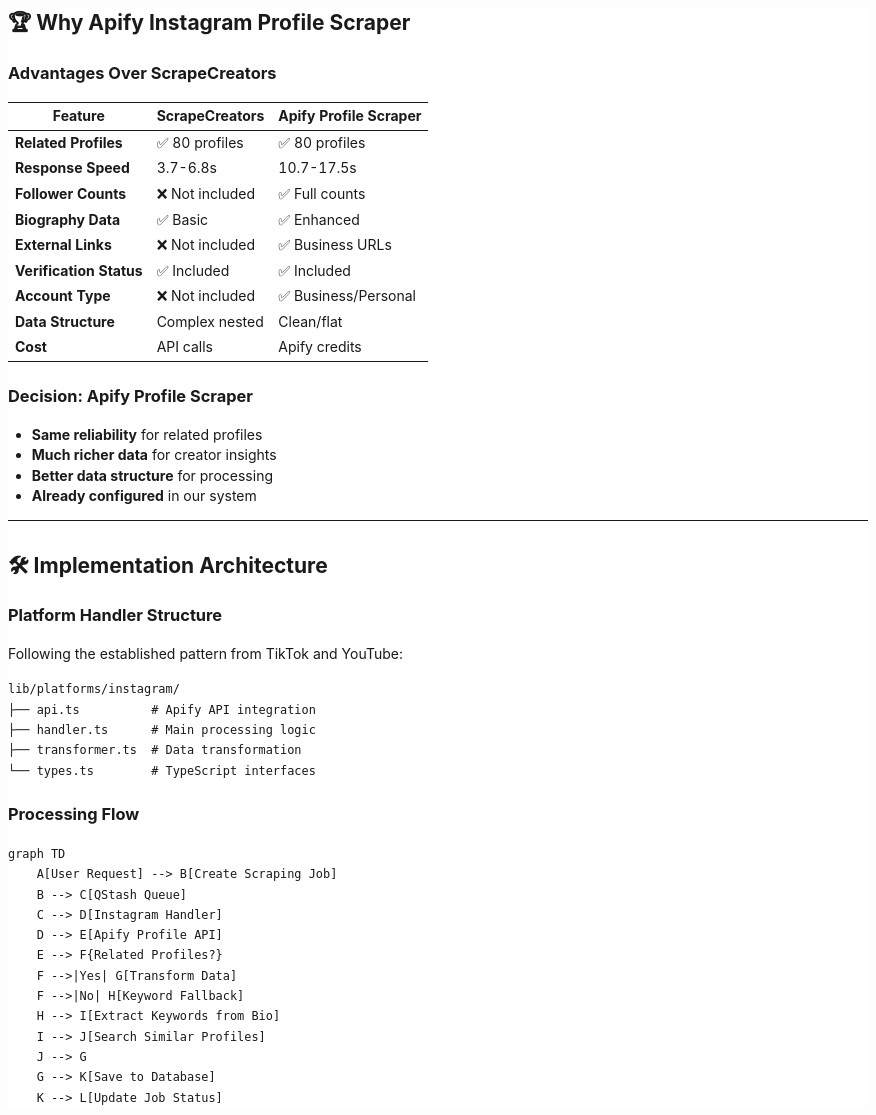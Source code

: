 
## 🏆 **Why Apify Instagram Profile Scraper**

### **Advantages Over ScrapeCreators**

| Feature | ScrapeCreators | Apify Profile Scraper |
|---------|----------------|----------------------|
| **Related Profiles** | ✅ 80 profiles | ✅ 80 profiles |
| **Response Speed** | 3.7-6.8s | 10.7-17.5s |
| **Follower Counts** | ❌ Not included | ✅ Full counts |
| **Biography Data** | ✅ Basic | ✅ Enhanced |
| **External Links** | ❌ Not included | ✅ Business URLs |
| **Verification Status** | ✅ Included | ✅ Included |
| **Account Type** | ❌ Not included | ✅ Business/Personal |
| **Data Structure** | Complex nested | Clean/flat |
| **Cost** | API calls | Apify credits |

### **Decision: Apify Profile Scraper**
- **Same reliability** for related profiles
- **Much richer data** for creator insights
- **Better data structure** for processing
- **Already configured** in our system

---

## 🛠 **Implementation Architecture**

### **Platform Handler Structure**

Following the established pattern from TikTok and YouTube:

```
lib/platforms/instagram/
├── api.ts          # Apify API integration
├── handler.ts      # Main processing logic
├── transformer.ts  # Data transformation
└── types.ts        # TypeScript interfaces
```

### **Processing Flow**

```mermaid
graph TD
    A[User Request] --> B[Create Scraping Job]
    B --> C[QStash Queue]
    C --> D[Instagram Handler]
    D --> E[Apify Profile API]
    E --> F{Related Profiles?}
    F -->|Yes| G[Transform Data]
    F -->|No| H[Keyword Fallback]
    H --> I[Extract Keywords from Bio]
    I --> J[Search Similar Profiles]
    J --> G
    G --> K[Save to Database]
    K --> L[Update Job Status]
```
